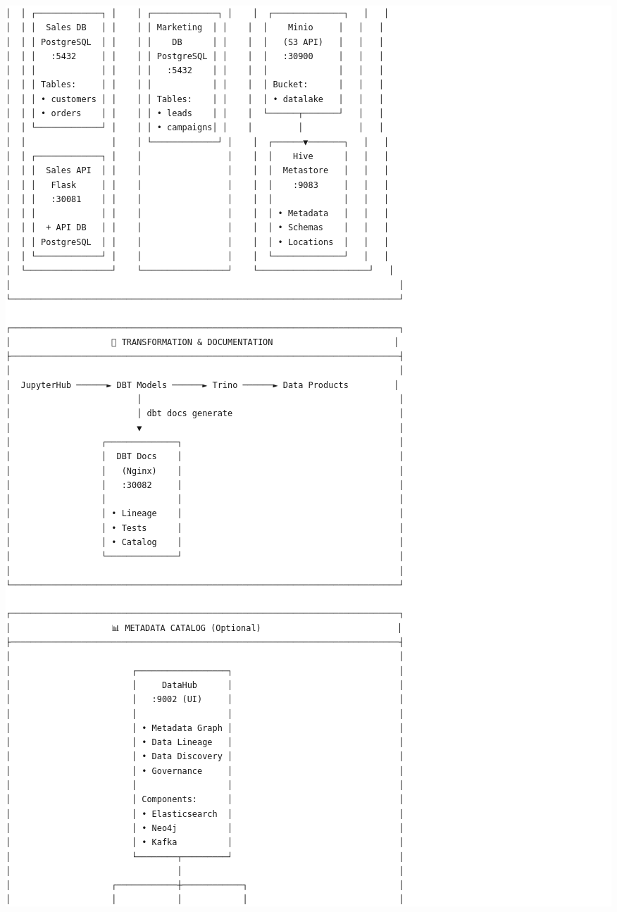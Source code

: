 ```
│  │ ┌─────────────┐ │    │ ┌─────────────┐ │    │  ┌──────────────┐   │   │
│  │ │  Sales DB   │ │    │ │ Marketing  │ │    │  │    Minio     │   │   │
│  │ │ PostgreSQL  │ │    │ │    DB      │ │    │  │   (S3 API)   │   │   │
│  │ │   :5432     │ │    │ │ PostgreSQL │ │    │  │   :30900     │   │   │
│  │ │             │ │    │ │   :5432    │ │    │  │              │   │   │
│  │ │ Tables:     │ │    │ │            │ │    │  │ Bucket:      │   │   │
│  │ │ • customers │ │    │ │ Tables:    │ │    │  │ • datalake   │   │   │
│  │ │ • orders    │ │    │ │ • leads    │ │    │  └──────┬───────┘   │   │
│  │ └─────────────┘ │    │ │ • campaigns│ │    │         │           │   │
│  │                 │    │ └─────────────┘ │    │  ┌──────▼───────┐   │   │
│  │ ┌─────────────┐ │    │                 │    │  │    Hive      │   │   │
│  │ │  Sales API  │ │    │                 │    │  │  Metastore   │   │   │
│  │ │   Flask     │ │    │                 │    │  │    :9083     │   │   │
│  │ │   :30081    │ │    │                 │    │  │              │   │   │
│  │ │             │ │    │                 │    │  │ • Metadata   │   │   │
│  │ │  + API DB   │ │    │                 │    │  │ • Schemas    │   │   │
│  │ │ PostgreSQL  │ │    │                 │    │  │ • Locations  │   │   │
│  │ └─────────────┘ │    │                 │    │  └──────────────┘   │   │
│  └─────────────────┘    └─────────────────┘    └──────────────────────┘   │
│                                                                             │
└─────────────────────────────────────────────────────────────────────────────┘

┌─────────────────────────────────────────────────────────────────────────────┐
│                    🔄 TRANSFORMATION & DOCUMENTATION                        │
├─────────────────────────────────────────────────────────────────────────────┤
│                                                                             │
│  JupyterHub ──────► DBT Models ──────► Trino ──────► Data Products         │
│                         │                                                   │
│                         │ dbt docs generate                                 │
│                         ▼                                                   │
│                  ┌──────────────┐                                           │
│                  │  DBT Docs    │                                           │
│                  │   (Nginx)    │                                           │
│                  │   :30082     │                                           │
│                  │              │                                           │
│                  │ • Lineage    │                                           │
│                  │ • Tests      │                                           │
│                  │ • Catalog    │                                           │
│                  └──────────────┘                                           │
│                                                                             │
└─────────────────────────────────────────────────────────────────────────────┘

┌─────────────────────────────────────────────────────────────────────────────┐
│                    📊 METADATA CATALOG (Optional)                           │
├─────────────────────────────────────────────────────────────────────────────┤
│                                                                             │
│                        ┌──────────────────┐                                 │
│                        │     DataHub      │                                 │
│                        │   :9002 (UI)     │                                 │
│                        │                  │                                 │
│                        │ • Metadata Graph │                                 │
│                        │ • Data Lineage   │                                 │
│                        │ • Data Discovery │                                 │
│                        │ • Governance     │                                 │
│                        │                  │                                 │
│                        │ Components:      │                                 │
│                        │ • Elasticsearch  │                                 │
│                        │ • Neo4j          │                                 │
│                        │ • Kafka          │                                 │
│                        └────────┬─────────┘                                 │
│                                 │                                           │
│                    ┌────────────┼────────────┐                              │
│                    │            │            │                              │
```